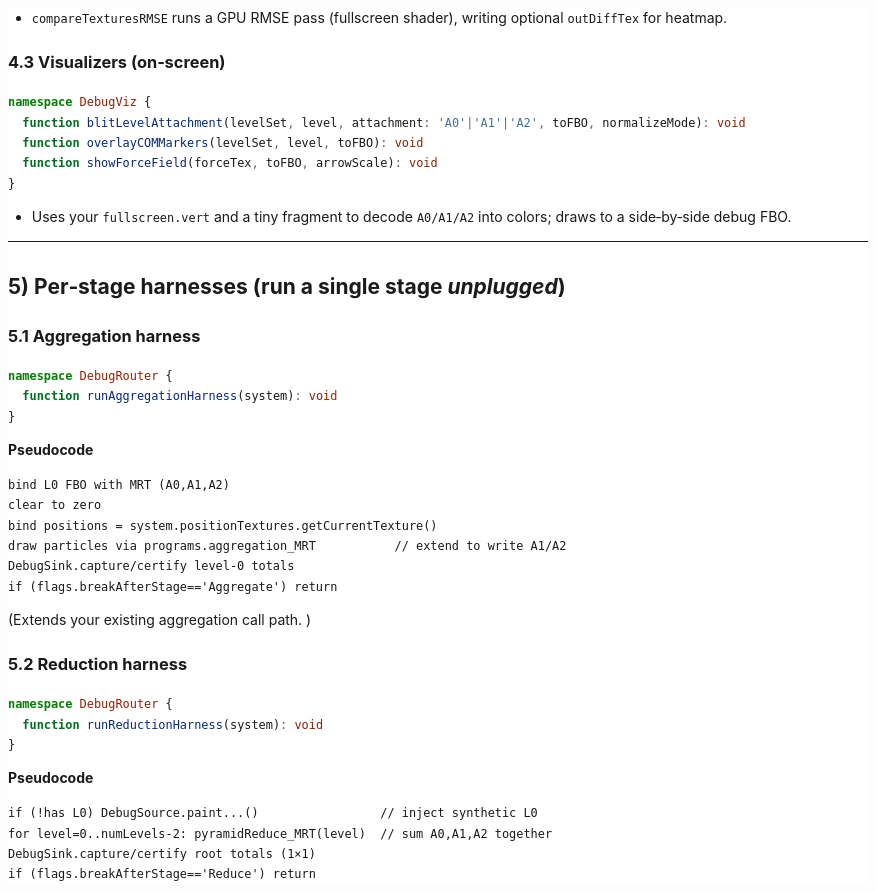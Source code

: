 * `compareTexturesRMSE` runs a GPU RMSE pass (fullscreen shader), writing optional `outDiffTex` for heatmap.

### 4.3 Visualizers (on‑screen)

```ts
namespace DebugViz {
  function blitLevelAttachment(levelSet, level, attachment: 'A0'|'A1'|'A2', toFBO, normalizeMode): void
  function overlayCOMMarkers(levelSet, level, toFBO): void
  function showForceField(forceTex, toFBO, arrowScale): void
}
```

* Uses your `fullscreen.vert` and a tiny fragment to decode `A0/A1/A2` into colors; draws to a side‑by‑side debug FBO. 

---

## 5) Per‑stage harnesses (run a single stage *unplugged*)

### 5.1 Aggregation harness

```ts
namespace DebugRouter {
  function runAggregationHarness(system): void
}
```

**Pseudocode**

```
bind L0 FBO with MRT (A0,A1,A2)
clear to zero
bind positions = system.positionTextures.getCurrentTexture()
draw particles via programs.aggregation_MRT           // extend to write A1/A2
DebugSink.capture/certify level-0 totals
if (flags.breakAfterStage=='Aggregate') return
```

(Extends your existing aggregation call path.  )

### 5.2 Reduction harness

```ts
namespace DebugRouter {
  function runReductionHarness(system): void
}
```

**Pseudocode**

```
if (!has L0) DebugSource.paint...()                 // inject synthetic L0
for level=0..numLevels-2: pyramidReduce_MRT(level)  // sum A0,A1,A2 together
DebugSink.capture/certify root totals (1×1)
if (flags.breakAfterStage=='Reduce') return
```
